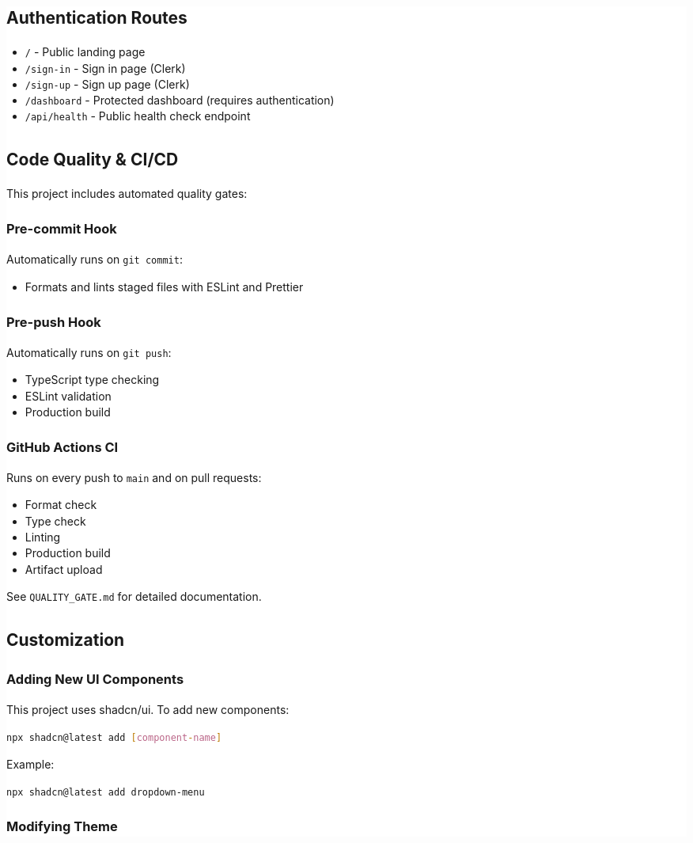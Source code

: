 ## Authentication Routes

- `/` - Public landing page
- `/sign-in` - Sign in page (Clerk)
- `/sign-up` - Sign up page (Clerk)
- `/dashboard` - Protected dashboard (requires authentication)
- `/api/health` - Public health check endpoint

## Code Quality & CI/CD

This project includes automated quality gates:

### Pre-commit Hook

Automatically runs on `git commit`:

- Formats and lints staged files with ESLint and Prettier

### Pre-push Hook

Automatically runs on `git push`:

- TypeScript type checking
- ESLint validation
- Production build

### GitHub Actions CI

Runs on every push to `main` and on pull requests:

- Format check
- Type check
- Linting
- Production build
- Artifact upload

See `QUALITY_GATE.md` for detailed documentation.

## Customization

### Adding New UI Components

This project uses shadcn/ui. To add new components:

```bash
npx shadcn@latest add [component-name]
```

Example:

```bash
npx shadcn@latest add dropdown-menu
```

### Modifying Theme
